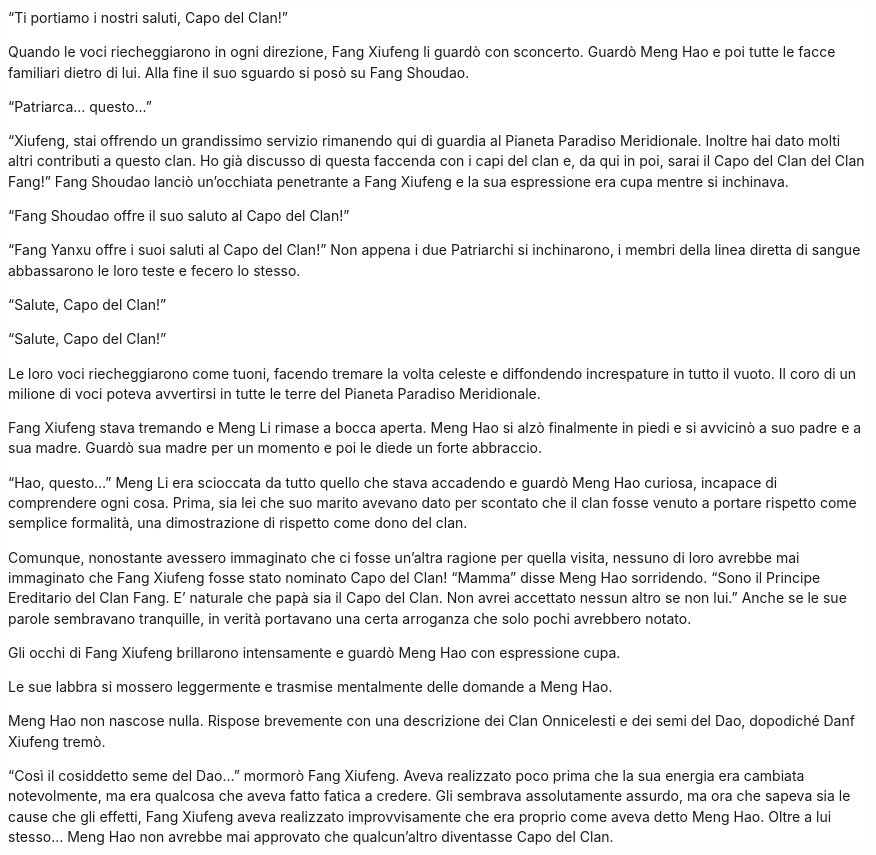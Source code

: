 “Ti portiamo i nostri saluti, Capo del Clan!”


Quando le voci riecheggiarono in ogni direzione, Fang Xiufeng li guardò con sconcerto. Guardò Meng Hao e poi tutte le facce familiari dietro di lui. Alla fine il suo sguardo si posò su Fang Shoudao.


“Patriarca… questo…”


“Xiufeng, stai offrendo un grandissimo servizio rimanendo qui di guardia al Pianeta Paradiso Meridionale. Inoltre hai dato molti altri contributi a questo clan. Ho già discusso di questa faccenda con i capi del clan e, da qui in poi, sarai il Capo del Clan del Clan Fang!” Fang Shoudao lanciò un’occhiata penetrante a Fang Xiufeng e la sua espressione era cupa mentre si inchinava.


“Fang Shoudao offre il suo saluto al Capo del Clan!”


“Fang Yanxu offre i suoi saluti al Capo del Clan!” Non appena i due Patriarchi si inchinarono, i membri della linea diretta di sangue abbassarono le loro teste e fecero lo stesso.


“Salute, Capo del Clan!”


“Salute, Capo del Clan!”


Le loro voci riecheggiarono come tuoni, facendo tremare la volta celeste e diffondendo increspature in tutto il vuoto. Il coro di un milione di voci poteva avvertirsi in tutte le terre del Pianeta Paradiso Meridionale.


Fang Xiufeng stava tremando e Meng Li rimase a bocca aperta. Meng Hao si alzò finalmente in piedi e si avvicinò a suo padre e a sua madre. Guardò sua madre per un momento e poi le diede un forte abbraccio.


“Hao, questo…” Meng Li era scioccata da tutto quello che stava accadendo e guardò Meng Hao curiosa, incapace di comprendere ogni cosa. Prima, sia lei che suo marito avevano dato per scontato che il clan fosse venuto a portare rispetto come semplice formalità, una dimostrazione di rispetto come dono del clan.


Comunque, nonostante avessero immaginato che ci fosse un’altra ragione per quella visita, nessuno di loro avrebbe mai immaginato che Fang Xiufeng fosse stato nominato Capo del Clan!
“Mamma” disse Meng Hao sorridendo. “Sono il Principe Ereditario del Clan Fang. E’ naturale che papà sia il Capo del Clan. Non avrei accettato nessun altro se non lui.” Anche se le sue parole sembravano tranquille, in verità portavano una certa arroganza che solo pochi avrebbero notato.


Gli occhi di Fang Xiufeng brillarono intensamente e guardò Meng Hao con espressione cupa.


Le sue labbra si mossero leggermente e trasmise mentalmente delle domande a Meng Hao.


Meng Hao non nascose nulla. Rispose brevemente con una descrizione dei Clan Onnicelesti e dei semi del Dao, dopodiché Danf Xiufeng tremò.


“Così il cosiddetto seme del Dao…” mormorò Fang Xiufeng. Aveva realizzato poco prima che la sua energia era cambiata notevolmente, ma era qualcosa che aveva fatto fatica a credere. Gli sembrava assolutamente assurdo, ma ora che sapeva sia le cause che gli effetti, Fang Xiufeng aveva realizzato improvvisamente che era proprio come aveva detto Meng Hao. Oltre a lui stesso… Meng Hao non avrebbe mai approvato che qualcun’altro diventasse Capo del Clan.
